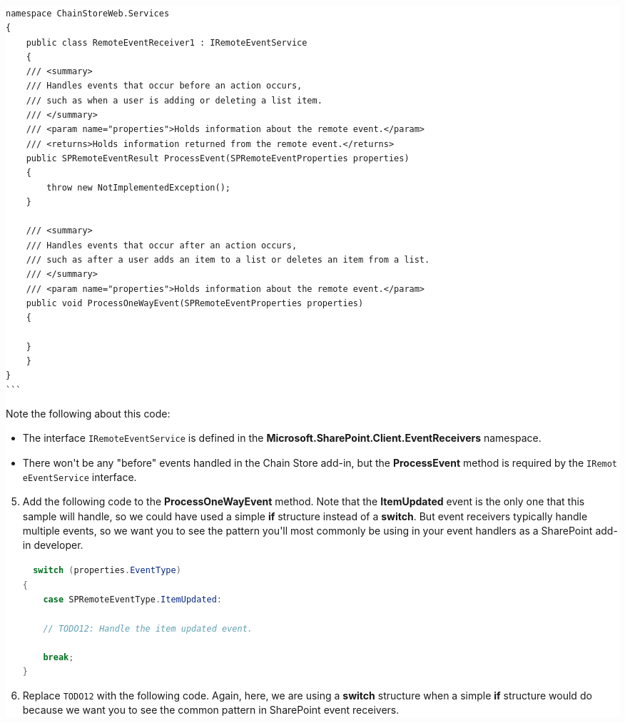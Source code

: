 	namespace ChainStoreWeb.Services
	{
	    public class RemoteEventReceiver1 : IRemoteEventService
	    {
		/// <summary>
		/// Handles events that occur before an action occurs, 
		/// such as when a user is adding or deleting a list item.
		/// </summary>
		/// <param name="properties">Holds information about the remote event.</param>
		/// <returns>Holds information returned from the remote event.</returns>
		public SPRemoteEventResult ProcessEvent(SPRemoteEventProperties properties)
		{
		    throw new NotImplementedException();
		}

		/// <summary>
		/// Handles events that occur after an action occurs, 
		/// such as after a user adds an item to a list or deletes an item from a list.
		/// </summary>
		/// <param name="properties">Holds information about the remote event.</param>
		public void ProcessOneWayEvent(SPRemoteEventProperties properties)
		{

		}
	    }
	}
    ```

   Note the following about this code:
    
   - The interface `IRemoteEventService` is defined in the **Microsoft.SharePoint.Client.EventReceivers** namespace.
    
   - There won't be any "before" events handled in the Chain Store add-in, but the **ProcessEvent** method is required by the `IRemoteEventService` interface.

5. Add the following code to the **ProcessOneWayEvent** method. Note that the **ItemUpdated** event is the only one that this sample will handle, so we could have used a simple **if** structure instead of a **switch**. But event receivers typically handle multiple events, so we want you to see the pattern you'll most commonly be using in your event handlers as a SharePoint add-in developer.
    
    ```csharp
	  switch (properties.EventType)
	{
	    case SPRemoteEventType.ItemUpdated:

		// TODO12: Handle the item updated event.

		break;
	}  
    ```

6. Replace `TODO12` with the following code. Again, here, we are using a **switch** structure when a simple **if** structure would do because we want you to see the common pattern in SharePoint event receivers.
    